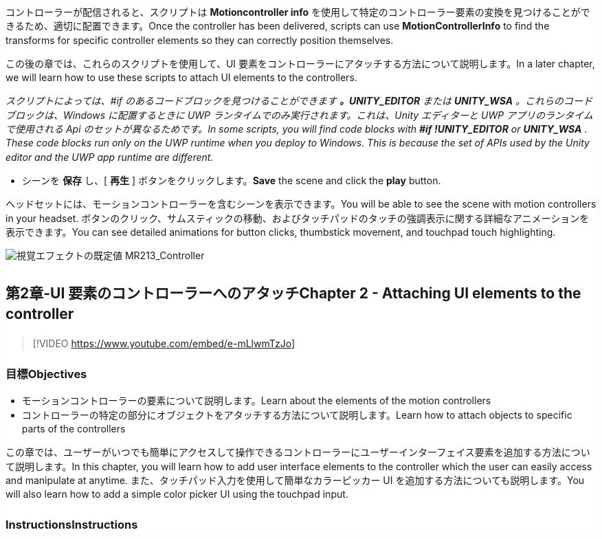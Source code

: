 <span data-ttu-id="7b338-222">コントローラーが配信されると、スクリプトは **Motioncontroller info** を使用して特定のコントローラー要素の変換を見つけることができるため、適切に配置できます。</span><span class="sxs-lookup"><span data-stu-id="7b338-222">Once the controller has been delivered, scripts can use **MotionControllerInfo** to find the transforms for specific controller elements so they can correctly position themselves.</span></span>

<span data-ttu-id="7b338-223">この後の章では、これらのスクリプトを使用して、UI 要素をコントローラーにアタッチする方法について説明します。</span><span class="sxs-lookup"><span data-stu-id="7b338-223">In a later chapter, we will learn how to use these scripts to attach UI elements to the controllers.</span></span>

<span data-ttu-id="7b338-224">*スクリプトによっては、#if のあるコードブロックを見つけることができます **。UNITY_EDITOR** または **UNITY_WSA** 。これらのコードブロックは、Windows に配置するときに UWP ランタイムでのみ実行されます。これは、Unity エディターと UWP アプリのランタイムで使用される Api のセットが異なるためです。*</span><span class="sxs-lookup"><span data-stu-id="7b338-224">*In some scripts, you will find code blocks with **#if !UNITY_EDITOR** or **UNITY_WSA** . These code blocks run only on the UWP runtime when you deploy to Windows. This is because the set of APIs used by the Unity editor and the UWP app runtime are different.*</span></span>

* <span data-ttu-id="7b338-225">シーンを **保存** し、[ **再生** ] ボタンをクリックします。</span><span class="sxs-lookup"><span data-stu-id="7b338-225">**Save** the scene and click the **play** button.</span></span>

<span data-ttu-id="7b338-226">ヘッドセットには、モーションコントローラーを含むシーンを表示できます。</span><span class="sxs-lookup"><span data-stu-id="7b338-226">You will be able to see the scene with motion controllers in your headset.</span></span> <span data-ttu-id="7b338-227">ボタンのクリック、サムスティックの移動、およびタッチパッドのタッチの強調表示に関する詳細なアニメーションを表示できます。</span><span class="sxs-lookup"><span data-stu-id="7b338-227">You can see detailed animations for button clicks, thumbstick movement, and touchpad touch highlighting.</span></span>

![視覚エフェクトの既定値 MR213_Controller](images/mr213-controllervisualizationdefault-500px.jpg)

## <a name="chapter-2---attaching-ui-elements-to-the-controller"></a><span data-ttu-id="7b338-229">第2章-UI 要素のコントローラーへのアタッチ</span><span class="sxs-lookup"><span data-stu-id="7b338-229">Chapter 2 - Attaching UI elements to the controller</span></span>

>[!VIDEO https://www.youtube.com/embed/e-mLlwmTzJo]

### <a name="objectives"></a><span data-ttu-id="7b338-230">目標</span><span class="sxs-lookup"><span data-stu-id="7b338-230">Objectives</span></span>

* <span data-ttu-id="7b338-231">モーションコントローラーの要素について説明します。</span><span class="sxs-lookup"><span data-stu-id="7b338-231">Learn about the elements of the motion controllers</span></span>
* <span data-ttu-id="7b338-232">コントローラーの特定の部分にオブジェクトをアタッチする方法について説明します。</span><span class="sxs-lookup"><span data-stu-id="7b338-232">Learn how to attach objects to specific parts of the controllers</span></span>

<span data-ttu-id="7b338-233">この章では、ユーザーがいつでも簡単にアクセスして操作できるコントローラーにユーザーインターフェイス要素を追加する方法について説明します。</span><span class="sxs-lookup"><span data-stu-id="7b338-233">In this chapter, you will learn how to add user interface elements to the controller which the user can easily access and manipulate at anytime.</span></span> <span data-ttu-id="7b338-234">また、タッチパッド入力を使用して簡単なカラーピッカー UI を追加する方法についても説明します。</span><span class="sxs-lookup"><span data-stu-id="7b338-234">You will also learn how to add a simple color picker UI using the touchpad input.</span></span>

### <a name="instructions"></a><span data-ttu-id="7b338-235">Instructions</span><span class="sxs-lookup"><span data-stu-id="7b338-235">Instructions</span></span>

